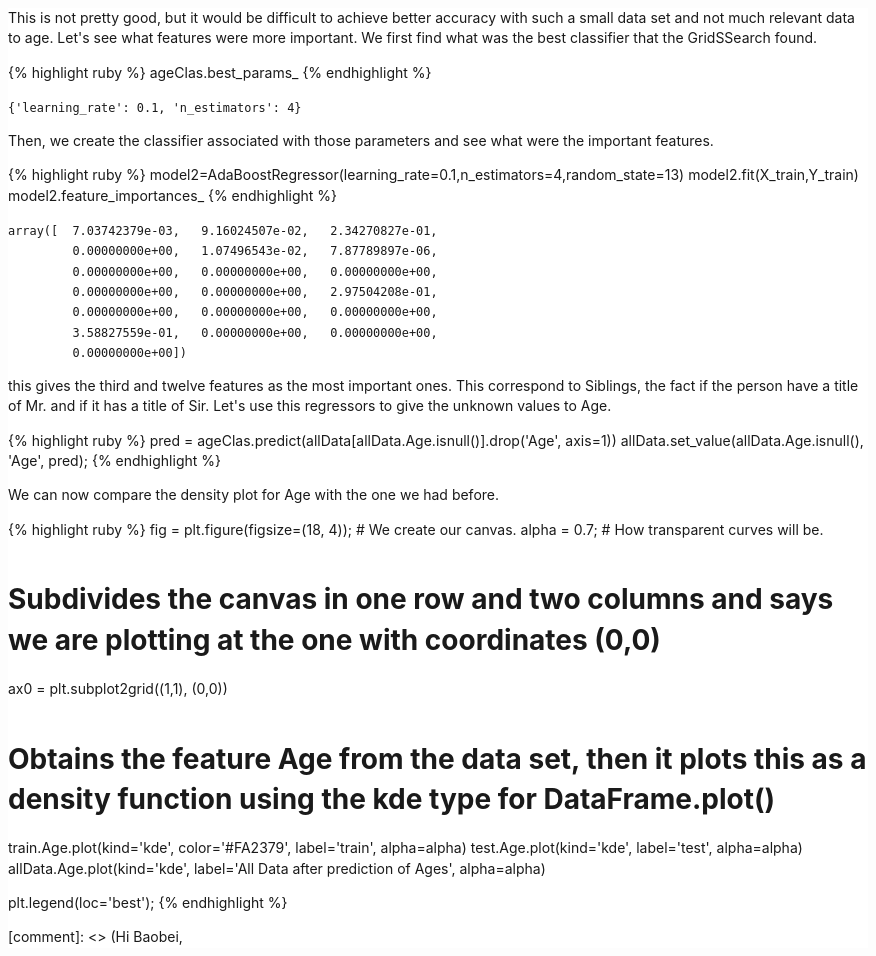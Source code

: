 

This is not pretty good, but it would be difficult to achieve better accuracy with such a small data set and not much relevant data to age. Let's see what features were more important. We first find what was the best classifier that the GridSSearch found.


{% highlight ruby %}
ageClas.best_params_
{% endhighlight %}




    {'learning_rate': 0.1, 'n_estimators': 4}



Then, we create the classifier associated with those parameters and see what were the important features. 


{% highlight ruby %}
model2=AdaBoostRegressor(learning_rate=0.1,n_estimators=4,random_state=13)
model2.fit(X_train,Y_train)
model2.feature_importances_
{% endhighlight %}




    array([  7.03742379e-03,   9.16024507e-02,   2.34270827e-01,
             0.00000000e+00,   1.07496543e-02,   7.87789897e-06,
             0.00000000e+00,   0.00000000e+00,   0.00000000e+00,
             0.00000000e+00,   0.00000000e+00,   2.97504208e-01,
             0.00000000e+00,   0.00000000e+00,   0.00000000e+00,
             3.58827559e-01,   0.00000000e+00,   0.00000000e+00,
             0.00000000e+00])



this gives the third and twelve features as the most important ones. This correspond to Siblings, the fact if the person have a title of Mr. and if it has a title of Sir. Let's use this regressors to give the unknown values to Age.


{% highlight ruby %}
pred = ageClas.predict(allData[allData.Age.isnull()].drop('Age', axis=1))
allData.set_value(allData.Age.isnull(), 'Age', pred);
{% endhighlight %}

We can now compare the density plot for Age with the one we had before.


{% highlight ruby %}
fig = plt.figure(figsize=(18, 4)); # We create our canvas.
alpha = 0.7; # How transparent curves will be.

# Subdivides the canvas in one row and two columns and says we are plotting at the one with coordinates (0,0)
ax0 = plt.subplot2grid((1,1), (0,0)) 


# Obtains the feature Age from the data set, then it plots this as a density function using the kde type for DataFrame.plot()
train.Age.plot(kind='kde', color='#FA2379', label='train', alpha=alpha)
test.Age.plot(kind='kde', label='test', alpha=alpha)
allData.Age.plot(kind='kde', label='All Data after prediction of Ages', alpha=alpha)

plt.legend(loc='best');
{% endhighlight %}


[comment]: <> (Hi Baobei, 